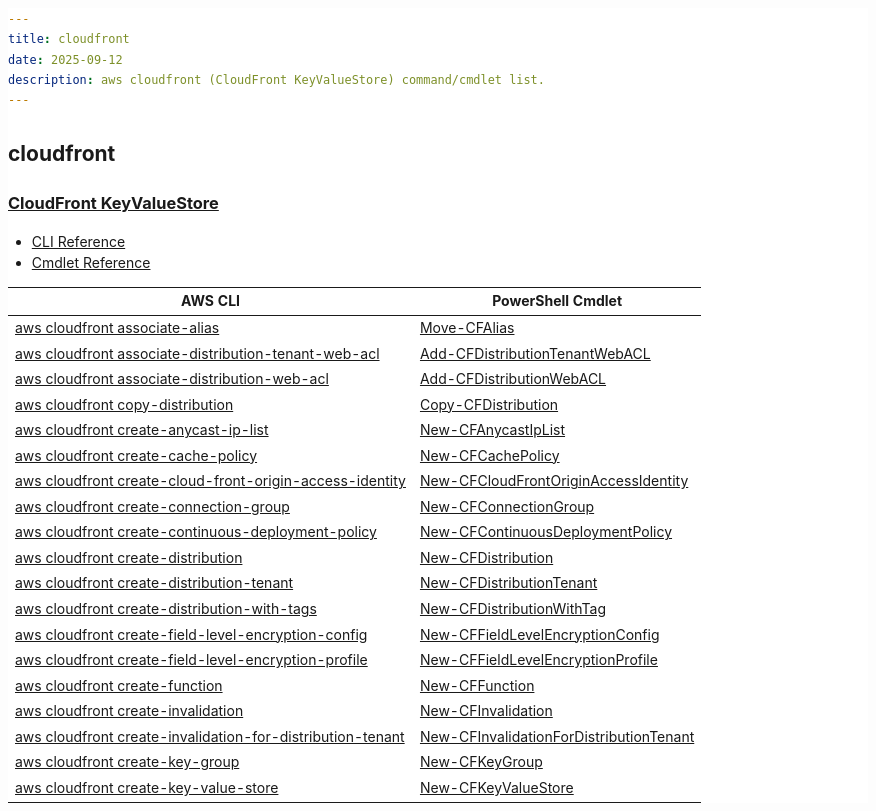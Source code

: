 ```yaml
---
title: cloudfront
date: 2025-09-12
description: aws cloudfront (CloudFront KeyValueStore) command/cmdlet list.
---
```


## cloudfront

### [CloudFront KeyValueStore](https://aws.amazon.com/cloudfront/)

* [CLI Reference](https://awscli.amazonaws.com/v2/documentation/api/latest/reference/cloudfront/index.html)
* [Cmdlet Reference](https://docs.aws.amazon.com/powershell/latest/reference/items/Amazon_CloudFront_cmdlets.html)

|AWS CLI|PowerShell Cmdlet|
|----|----|
|[aws cloudfront associate-alias](https://awscli.amazonaws.com/v2/documentation/api/latest/reference/cloudfront/associate-alias.html)|[Move-CFAlias](https://docs.aws.amazon.com/powershell/latest/reference/items/Move-CFAlias.html)|
|[aws cloudfront associate-distribution-tenant-web-acl](https://awscli.amazonaws.com/v2/documentation/api/latest/reference/cloudfront/associate-distribution-tenant-web-acl.html)|[Add-CFDistributionTenantWebACL](https://docs.aws.amazon.com/powershell/latest/reference/items/Add-CFDistributionTenantWebACL.html)|
|[aws cloudfront associate-distribution-web-acl](https://awscli.amazonaws.com/v2/documentation/api/latest/reference/cloudfront/associate-distribution-web-acl.html)|[Add-CFDistributionWebACL](https://docs.aws.amazon.com/powershell/latest/reference/items/Add-CFDistributionWebACL.html)|
|[aws cloudfront copy-distribution](https://awscli.amazonaws.com/v2/documentation/api/latest/reference/cloudfront/copy-distribution.html)|[Copy-CFDistribution](https://docs.aws.amazon.com/powershell/latest/reference/items/Copy-CFDistribution.html)|
|[aws cloudfront create-anycast-ip-list](https://awscli.amazonaws.com/v2/documentation/api/latest/reference/cloudfront/create-anycast-ip-list.html)|[New-CFAnycastIpList](https://docs.aws.amazon.com/powershell/latest/reference/items/New-CFAnycastIpList.html)|
|[aws cloudfront create-cache-policy](https://awscli.amazonaws.com/v2/documentation/api/latest/reference/cloudfront/create-cache-policy.html)|[New-CFCachePolicy](https://docs.aws.amazon.com/powershell/latest/reference/items/New-CFCachePolicy.html)|
|[aws cloudfront create-cloud-front-origin-access-identity](https://awscli.amazonaws.com/v2/documentation/api/latest/reference/cloudfront/create-cloud-front-origin-access-identity.html)|[New-CFCloudFrontOriginAccessIdentity](https://docs.aws.amazon.com/powershell/latest/reference/items/New-CFCloudFrontOriginAccessIdentity.html)|
|[aws cloudfront create-connection-group](https://awscli.amazonaws.com/v2/documentation/api/latest/reference/cloudfront/create-connection-group.html)|[New-CFConnectionGroup](https://docs.aws.amazon.com/powershell/latest/reference/items/New-CFConnectionGroup.html)|
|[aws cloudfront create-continuous-deployment-policy](https://awscli.amazonaws.com/v2/documentation/api/latest/reference/cloudfront/create-continuous-deployment-policy.html)|[New-CFContinuousDeploymentPolicy](https://docs.aws.amazon.com/powershell/latest/reference/items/New-CFContinuousDeploymentPolicy.html)|
|[aws cloudfront create-distribution](https://awscli.amazonaws.com/v2/documentation/api/latest/reference/cloudfront/create-distribution.html)|[New-CFDistribution](https://docs.aws.amazon.com/powershell/latest/reference/items/New-CFDistribution.html)|
|[aws cloudfront create-distribution-tenant](https://awscli.amazonaws.com/v2/documentation/api/latest/reference/cloudfront/create-distribution-tenant.html)|[New-CFDistributionTenant](https://docs.aws.amazon.com/powershell/latest/reference/items/New-CFDistributionTenant.html)|
|[aws cloudfront create-distribution-with-tags](https://awscli.amazonaws.com/v2/documentation/api/latest/reference/cloudfront/create-distribution-with-tags.html)|[New-CFDistributionWithTag](https://docs.aws.amazon.com/powershell/latest/reference/items/New-CFDistributionWithTag.html)|
|[aws cloudfront create-field-level-encryption-config](https://awscli.amazonaws.com/v2/documentation/api/latest/reference/cloudfront/create-field-level-encryption-config.html)|[New-CFFieldLevelEncryptionConfig](https://docs.aws.amazon.com/powershell/latest/reference/items/New-CFFieldLevelEncryptionConfig.html)|
|[aws cloudfront create-field-level-encryption-profile](https://awscli.amazonaws.com/v2/documentation/api/latest/reference/cloudfront/create-field-level-encryption-profile.html)|[New-CFFieldLevelEncryptionProfile](https://docs.aws.amazon.com/powershell/latest/reference/items/New-CFFieldLevelEncryptionProfile.html)|
|[aws cloudfront create-function](https://awscli.amazonaws.com/v2/documentation/api/latest/reference/cloudfront/create-function.html)|[New-CFFunction](https://docs.aws.amazon.com/powershell/latest/reference/items/New-CFFunction.html)|
|[aws cloudfront create-invalidation](https://awscli.amazonaws.com/v2/documentation/api/latest/reference/cloudfront/create-invalidation.html)|[New-CFInvalidation](https://docs.aws.amazon.com/powershell/latest/reference/items/New-CFInvalidation.html)|
|[aws cloudfront create-invalidation-for-distribution-tenant](https://awscli.amazonaws.com/v2/documentation/api/latest/reference/cloudfront/create-invalidation-for-distribution-tenant.html)|[New-CFInvalidationForDistributionTenant](https://docs.aws.amazon.com/powershell/latest/reference/items/New-CFInvalidationForDistributionTenant.html)|
|[aws cloudfront create-key-group](https://awscli.amazonaws.com/v2/documentation/api/latest/reference/cloudfront/create-key-group.html)|[New-CFKeyGroup](https://docs.aws.amazon.com/powershell/latest/reference/items/New-CFKeyGroup.html)|
|[aws cloudfront create-key-value-store](https://awscli.amazonaws.com/v2/documentation/api/latest/reference/cloudfront/create-key-value-store.html)|[New-CFKeyValueStore](https://docs.aws.amazon.com/powershell/latest/reference/items/New-CFKeyValueStore.html)|